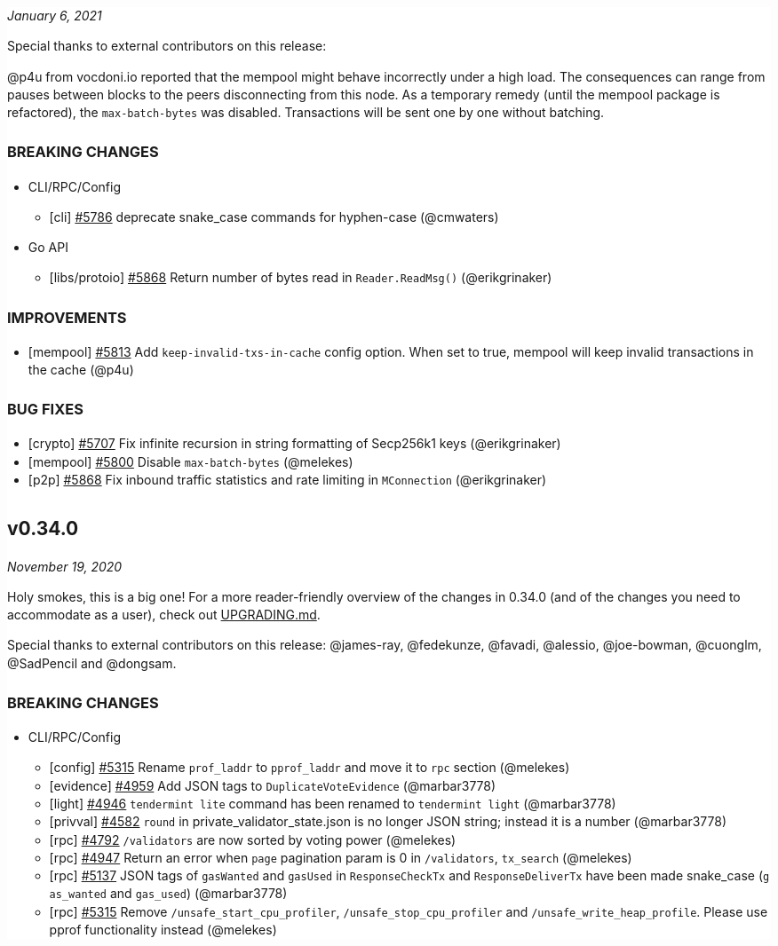 *January 6, 2021*

Special thanks to external contributors on this release:

@p4u from vocdoni.io reported that the mempool might behave incorrectly under a
high load. The consequences can range from pauses between blocks to the peers
disconnecting from this node. As a temporary remedy (until the mempool package
is refactored), the `max-batch-bytes` was disabled. Transactions will be sent
one by one without batching.

### BREAKING CHANGES

- CLI/RPC/Config
  - [cli] [\#5786](https://github.com/HighStakesSwitzerland/tendermint/issues/5786) deprecate snake_case commands for hyphen-case (@cmwaters)

- Go API
  - [libs/protoio] [\#5868](https://github.com/HighStakesSwitzerland/tendermint/issues/5868) Return number of bytes read in `Reader.ReadMsg()` (@erikgrinaker)

### IMPROVEMENTS

- [mempool] [\#5813](https://github.com/HighStakesSwitzerland/tendermint/issues/5813) Add `keep-invalid-txs-in-cache` config option. When set to true, mempool will keep invalid transactions in the cache (@p4u)

### BUG FIXES

- [crypto] [\#5707](https://github.com/HighStakesSwitzerland/tendermint/issues/5707) Fix infinite recursion in string formatting of Secp256k1 keys (@erikgrinaker)
- [mempool] [\#5800](https://github.com/HighStakesSwitzerland/tendermint/issues/5800) Disable `max-batch-bytes` (@melekes)
- [p2p] [\#5868](https://github.com/HighStakesSwitzerland/tendermint/issues/5868) Fix inbound traffic statistics and rate limiting in `MConnection` (@erikgrinaker)

## v0.34.0

*November 19, 2020*

Holy smokes, this is a big one! For a more reader-friendly overview of the changes in 0.34.0
(and of the changes you need to accommodate as a user), check out [UPGRADING.md](UPGRADING.md).

Special thanks to external contributors on this release: @james-ray, @fedekunze, @favadi, @alessio,
@joe-bowman, @cuonglm, @SadPencil and @dongsam.

### BREAKING CHANGES

- CLI/RPC/Config

   - [config] [\#5315](https://github.com/HighStakesSwitzerland/tendermint/pull/5315) Rename `prof_laddr` to `pprof_laddr` and move it to `rpc` section (@melekes)
  - [evidence] [\#4959](https://github.com/HighStakesSwitzerland/tendermint/pull/4959) Add JSON tags to `DuplicateVoteEvidence` (@marbar3778)
  - [light] [\#4946](https://github.com/HighStakesSwitzerland/tendermint/pull/4946) `tendermint lite` command has been renamed to `tendermint light` (@marbar3778)
  - [privval] [\#4582](https://github.com/HighStakesSwitzerland/tendermint/pull/4582) `round` in private_validator_state.json is no longer JSON string; instead it is a number (@marbar3778)
  - [rpc] [\#4792](https://github.com/HighStakesSwitzerland/tendermint/pull/4792) `/validators` are now sorted by voting power (@melekes)
  - [rpc] [\#4947](https://github.com/HighStakesSwitzerland/tendermint/pull/4947) Return an error when `page` pagination param is 0 in `/validators`, `tx_search` (@melekes)
  - [rpc] [\#5137](https://github.com/HighStakesSwitzerland/tendermint/pull/5137) JSON tags of `gasWanted` and `gasUsed` in `ResponseCheckTx` and `ResponseDeliverTx` have been made snake_case (`gas_wanted` and `gas_used`) (@marbar3778)
  - [rpc] [\#5315](https://github.com/HighStakesSwitzerland/tendermint/pull/5315) Remove `/unsafe_start_cpu_profiler`, `/unsafe_stop_cpu_profiler` and `/unsafe_write_heap_profile`. Please use pprof functionality instead (@melekes)